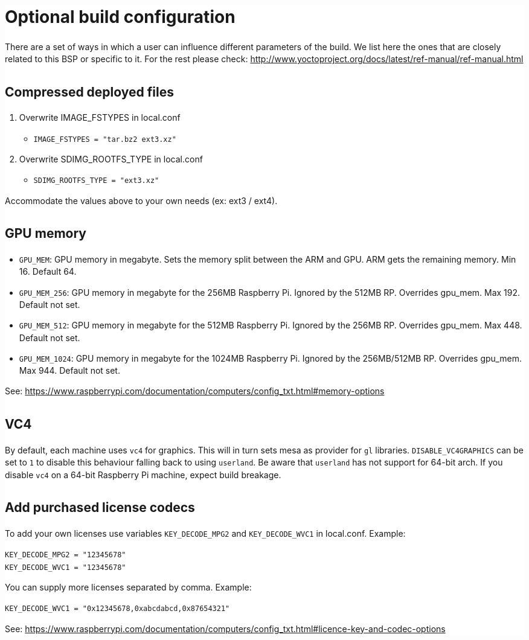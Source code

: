 

# Optional build configuration

There are a set of ways in which a user can influence different parameters of
the build. We list here the ones that are closely related to this BSP or
specific to it. For the rest please check:
<http://www.yoctoproject.org/docs/latest/ref-manual/ref-manual.html>

## Compressed deployed files

1. Overwrite IMAGE_FSTYPES in local.conf
    * `IMAGE_FSTYPES = "tar.bz2 ext3.xz"`

2. Overwrite SDIMG_ROOTFS_TYPE in local.conf
    * `SDIMG_ROOTFS_TYPE = "ext3.xz"`

Accommodate the values above to your own needs (ex: ext3 / ext4).

## GPU memory

* `GPU_MEM`: GPU memory in megabyte. Sets the memory split between the ARM and
  GPU. ARM gets the remaining memory. Min 16. Default 64.

* `GPU_MEM_256`: GPU memory in megabyte for the 256MB Raspberry Pi. Ignored by
  the 512MB RP. Overrides gpu_mem. Max 192. Default not set.

* `GPU_MEM_512`: GPU memory in megabyte for the 512MB Raspberry Pi. Ignored by
  the 256MB RP. Overrides gpu_mem. Max 448. Default not set.

* `GPU_MEM_1024`: GPU memory in megabyte for the 1024MB Raspberry Pi. Ignored by
  the 256MB/512MB RP. Overrides gpu_mem. Max 944. Default not set.

See: <https://www.raspberrypi.com/documentation/computers/config_txt.html#memory-options>

## VC4

By default, each machine uses `vc4` for graphics. This will in turn sets mesa as provider for `gl` libraries. `DISABLE_VC4GRAPHICS` can be set to `1` to disable this behaviour falling back to using `userland`. Be aware that `userland` has not support for 64-bit arch. If you disable `vc4` on a 64-bit Raspberry Pi machine, expect build breakage.

## Add purchased license codecs

To add your own licenses use variables `KEY_DECODE_MPG2` and `KEY_DECODE_WVC1` in
local.conf. Example:

    KEY_DECODE_MPG2 = "12345678"
    KEY_DECODE_WVC1 = "12345678"

You can supply more licenses separated by comma. Example:

    KEY_DECODE_WVC1 = "0x12345678,0xabcdabcd,0x87654321"

See: <https://www.raspberrypi.com/documentation/computers/config_txt.html#licence-key-and-codec-options>
